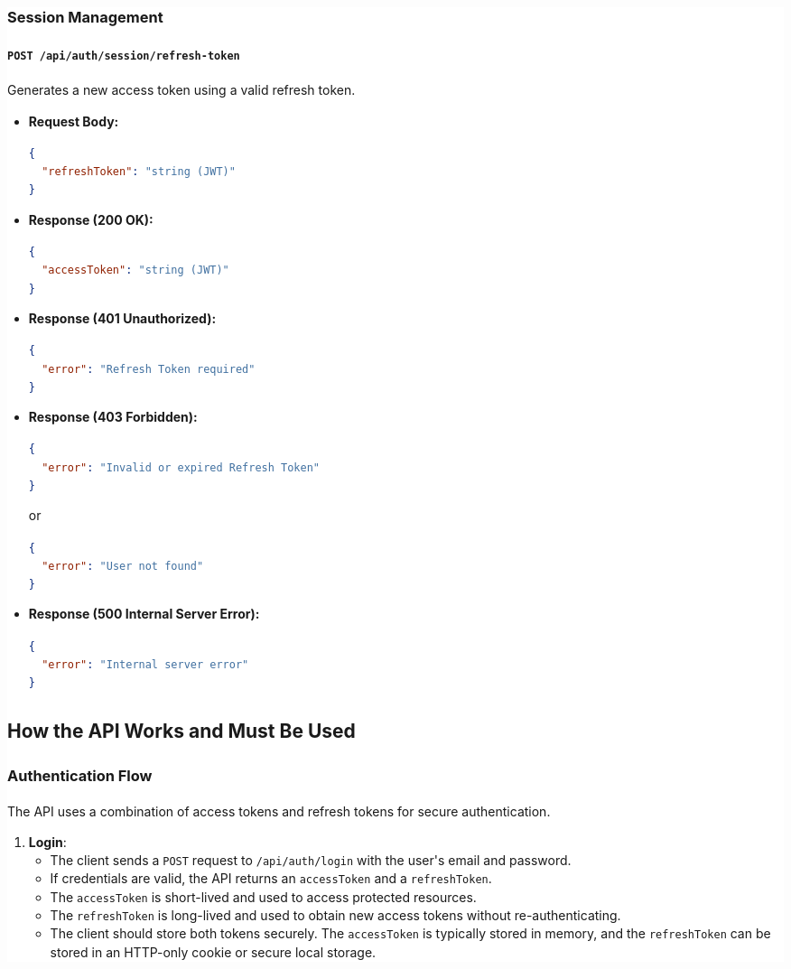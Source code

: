 ### Session Management

#### `POST /api/auth/session/refresh-token`
Generates a new access token using a valid refresh token.

- **Request Body:**
    ```json
    {
      "refreshToken": "string (JWT)"
    }
    ```
- **Response (200 OK):**
    ```json
    {
      "accessToken": "string (JWT)"
    }
    ```
- **Response (401 Unauthorized):**
    ```json
    {
      "error": "Refresh Token required"
    }
    ```
- **Response (403 Forbidden):**
    ```json
    {
      "error": "Invalid or expired Refresh Token"
    }
    ```
    or
    ```json
    {
      "error": "User not found"
    }
    ```
- **Response (500 Internal Server Error):**
    ```json
    {
      "error": "Internal server error"
    }
    ```

## How the API Works and Must Be Used

### Authentication Flow

The API uses a combination of access tokens and refresh tokens for secure authentication.

1.  **Login**:
    *   The client sends a `POST` request to `/api/auth/login` with the user's email and password.
    *   If credentials are valid, the API returns an `accessToken` and a `refreshToken`.
    *   The `accessToken` is short-lived and used to access protected resources.
    *   The `refreshToken` is long-lived and used to obtain new access tokens without re-authenticating.
    *   The client should store both tokens securely. The `accessToken` is typically stored in memory, and the `refreshToken` can be stored in an HTTP-only cookie or secure local storage.
